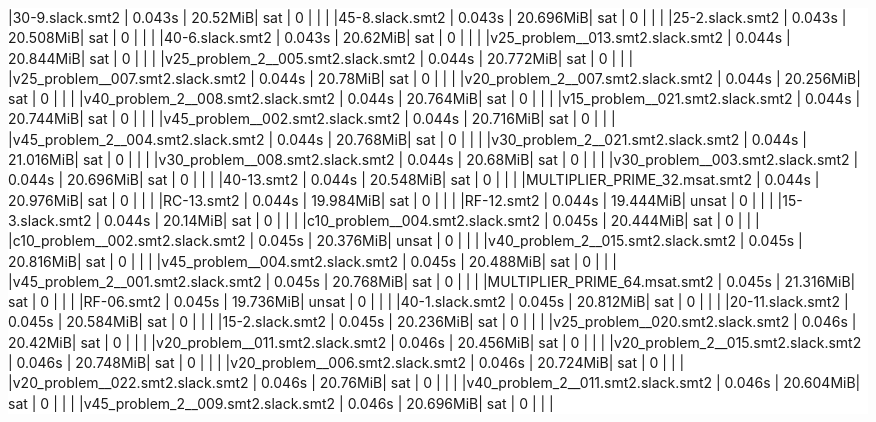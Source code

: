 |30-9.slack.smt2                                              |    0.043s | 20.52MiB| sat | 0 |  |  |
|45-8.slack.smt2                                              |    0.043s | 20.696MiB| sat | 0 |  |  |
|25-2.slack.smt2                                              |    0.043s | 20.508MiB| sat | 0 |  |  |
|40-6.slack.smt2                                              |    0.043s | 20.62MiB| sat | 0 |  |  |
|v25_problem__013.smt2.slack.smt2                             |    0.044s | 20.844MiB| sat | 0 |  |  |
|v25_problem_2__005.smt2.slack.smt2                           |    0.044s | 20.772MiB| sat | 0 |  |  |
|v25_problem__007.smt2.slack.smt2                             |    0.044s | 20.78MiB| sat | 0 |  |  |
|v20_problem_2__007.smt2.slack.smt2                           |    0.044s | 20.256MiB| sat | 0 |  |  |
|v40_problem_2__008.smt2.slack.smt2                           |    0.044s | 20.764MiB| sat | 0 |  |  |
|v15_problem__021.smt2.slack.smt2                             |    0.044s | 20.744MiB| sat | 0 |  |  |
|v45_problem__002.smt2.slack.smt2                             |    0.044s | 20.716MiB| sat | 0 |  |  |
|v45_problem_2__004.smt2.slack.smt2                           |    0.044s | 20.768MiB| sat | 0 |  |  |
|v30_problem_2__021.smt2.slack.smt2                           |    0.044s | 21.016MiB| sat | 0 |  |  |
|v30_problem__008.smt2.slack.smt2                             |    0.044s | 20.68MiB| sat | 0 |  |  |
|v30_problem__003.smt2.slack.smt2                             |    0.044s | 20.696MiB| sat | 0 |  |  |
|40-13.smt2                                                   |    0.044s | 20.548MiB| sat | 0 |  |  |
|MULTIPLIER_PRIME_32.msat.smt2                                |    0.044s | 20.976MiB| sat | 0 |  |  |
|RC-13.smt2                                                   |    0.044s | 19.984MiB| sat | 0 |  |  |
|RF-12.smt2                                                   |    0.044s | 19.444MiB| unsat | 0 |  |  |
|15-3.slack.smt2                                              |    0.044s | 20.14MiB| sat | 0 |  |  |
|c10_problem__004.smt2.slack.smt2                             |    0.045s | 20.444MiB| sat | 0 |  |  |
|c10_problem__002.smt2.slack.smt2                             |    0.045s | 20.376MiB| unsat | 0 |  |  |
|v40_problem_2__015.smt2.slack.smt2                           |    0.045s | 20.816MiB| sat | 0 |  |  |
|v45_problem__004.smt2.slack.smt2                             |    0.045s | 20.488MiB| sat | 0 |  |  |
|v45_problem_2__001.smt2.slack.smt2                           |    0.045s | 20.768MiB| sat | 0 |  |  |
|MULTIPLIER_PRIME_64.msat.smt2                                |    0.045s | 21.316MiB| sat | 0 |  |  |
|RF-06.smt2                                                   |    0.045s | 19.736MiB| unsat | 0 |  |  |
|40-1.slack.smt2                                              |    0.045s | 20.812MiB| sat | 0 |  |  |
|20-11.slack.smt2                                             |    0.045s | 20.584MiB| sat | 0 |  |  |
|15-2.slack.smt2                                              |    0.045s | 20.236MiB| sat | 0 |  |  |
|v25_problem__020.smt2.slack.smt2                             |    0.046s | 20.42MiB| sat | 0 |  |  |
|v20_problem__011.smt2.slack.smt2                             |    0.046s | 20.456MiB| sat | 0 |  |  |
|v20_problem_2__015.smt2.slack.smt2                           |    0.046s | 20.748MiB| sat | 0 |  |  |
|v20_problem__006.smt2.slack.smt2                             |    0.046s | 20.724MiB| sat | 0 |  |  |
|v20_problem__022.smt2.slack.smt2                             |    0.046s | 20.76MiB| sat | 0 |  |  |
|v40_problem_2__011.smt2.slack.smt2                           |    0.046s | 20.604MiB| sat | 0 |  |  |
|v45_problem_2__009.smt2.slack.smt2                           |    0.046s | 20.696MiB| sat | 0 |  |  |